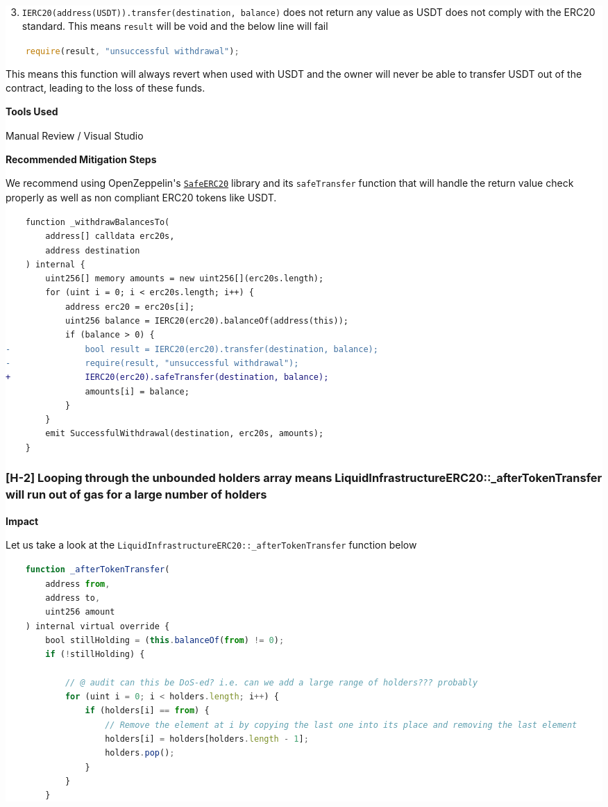 ```javascript
```

3. `IERC20(address(USDT)).transfer(destination, balance)` does not return any value as USDT does not comply with the ERC20 standard. This means `result` will be void and the below line will fail

```javascript
    require(result, "unsuccessful withdrawal");
```

This means this function will always revert when used with USDT and the owner will never be able to transfer USDT out of the contract, leading to the loss of these funds.

**Tools Used**

Manual Review / Visual Studio

**Recommended Mitigation Steps**

We recommend using OpenZeppelin's [`SafeERC20`](https://github.com/OpenZeppelin/openzeppelin-contracts/blob/master/contracts/token/ERC20/utils/SafeERC20.sol) library and its `safeTransfer` function that will handle the return value check properly as well as non compliant ERC20 tokens like USDT.

```diff
    function _withdrawBalancesTo(
        address[] calldata erc20s,
        address destination
    ) internal {
        uint256[] memory amounts = new uint256[](erc20s.length);
        for (uint i = 0; i < erc20s.length; i++) {
            address erc20 = erc20s[i];
            uint256 balance = IERC20(erc20).balanceOf(address(this));
            if (balance > 0) {
-               bool result = IERC20(erc20).transfer(destination, balance);
-               require(result, "unsuccessful withdrawal");
+               IERC20(erc20).safeTransfer(destination, balance);
                amounts[i] = balance;
            }
        }
        emit SuccessfulWithdrawal(destination, erc20s, amounts);
    }
```

### [H-2] Looping through the unbounded holders array means LiquidInfrastructureERC20::_afterTokenTransfer will run out of gas for a large number of holders

**Impact**

Let us take a look at the `LiquidInfrastructureERC20::_afterTokenTransfer` function below

```javascript
    function _afterTokenTransfer(
        address from,
        address to,
        uint256 amount
    ) internal virtual override {
        bool stillHolding = (this.balanceOf(from) != 0);
        if (!stillHolding) {

            // @ audit can this be DoS-ed? i.e. can we add a large range of holders??? probably
            for (uint i = 0; i < holders.length; i++) {
                if (holders[i] == from) {
                    // Remove the element at i by copying the last one into its place and removing the last element
                    holders[i] = holders[holders.length - 1];
                    holders.pop();
                }
            }
        }
```